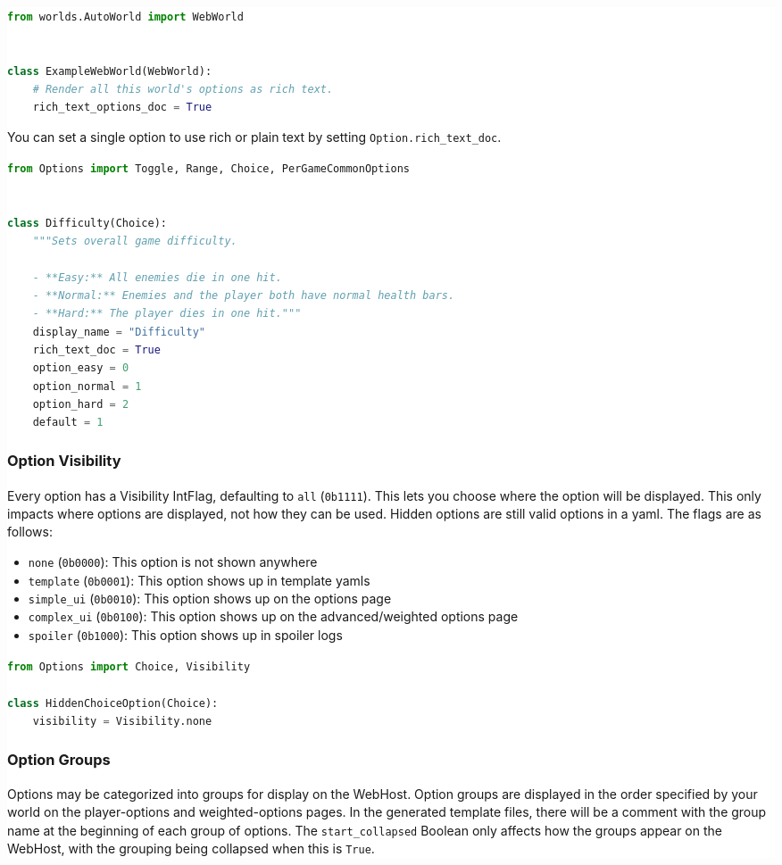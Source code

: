 [reStructuredText]: https://docutils.sourceforge.io/rst.html

```python
from worlds.AutoWorld import WebWorld


class ExampleWebWorld(WebWorld):
    # Render all this world's options as rich text.
    rich_text_options_doc = True
```

You can set a single option to use rich or plain text by setting
`Option.rich_text_doc`.

```python
from Options import Toggle, Range, Choice, PerGameCommonOptions


class Difficulty(Choice):
    """Sets overall game difficulty.

    - **Easy:** All enemies die in one hit.
    - **Normal:** Enemies and the player both have normal health bars.
    - **Hard:** The player dies in one hit."""
    display_name = "Difficulty"
    rich_text_doc = True
    option_easy = 0
    option_normal = 1
    option_hard = 2
    default = 1
```

### Option Visibility
Every option has a Visibility IntFlag, defaulting to `all` (`0b1111`). This lets you choose where the option will be
displayed. This only impacts where options are displayed, not how they can be used. Hidden options are still valid
options in a yaml. The flags are as follows:
* `none` (`0b0000`): This option is not shown anywhere
* `template` (`0b0001`): This option shows up in template yamls
* `simple_ui` (`0b0010`): This option shows up on the options page
* `complex_ui` (`0b0100`): This option shows up on the advanced/weighted options page
* `spoiler` (`0b1000`): This option shows up in spoiler logs

```python
from Options import Choice, Visibility

class HiddenChoiceOption(Choice):
    visibility = Visibility.none
```

### Option Groups
Options may be categorized into groups for display on the WebHost. Option groups are displayed in the order specified
by your world on the player-options and weighted-options pages. In the generated template files, there will be a comment
with the group name at the beginning of each group of options. The `start_collapsed` Boolean only affects how the groups
appear on the WebHost, with the grouping being collapsed when this is `True`.


[docstrings]: /docs/world%20api.md#docstrings